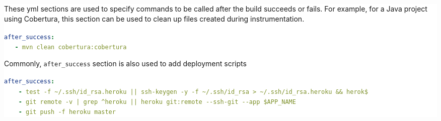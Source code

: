 These yml sections are used to specify commands to be called after the build
succeeds or fails. For example, for a Java project using Cobertura, this
section can be used to clean up files created during instrumentation.

```yml
after_success:
   - mvn clean cobertura:cobertura
```

Commonly, `after_success` section is also used to add deployment scripts

```yaml
after_success:
    - test -f ~/.ssh/id_rsa.heroku || ssh-keygen -y -f ~/.ssh/id_rsa > ~/.ssh/id_rsa.heroku && herok$
    - git remote -v | grep ^heroku || heroku git:remote --ssh-git --app $APP_NAME
    - git push -f heroku master
```
